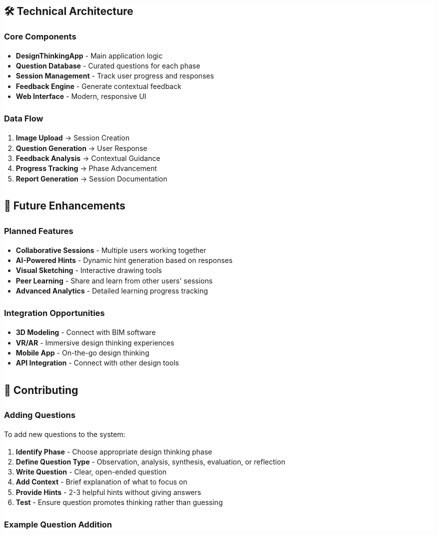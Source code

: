 ## 🛠️ Technical Architecture

### Core Components

- **DesignThinkingApp** - Main application logic
- **Question Database** - Curated questions for each phase
- **Session Management** - Track user progress and responses
- **Feedback Engine** - Generate contextual feedback
- **Web Interface** - Modern, responsive UI

### Data Flow

1. **Image Upload** → Session Creation
2. **Question Generation** → User Response
3. **Feedback Analysis** → Contextual Guidance
4. **Progress Tracking** → Phase Advancement
5. **Report Generation** → Session Documentation

## 🎯 Future Enhancements

### Planned Features

- **Collaborative Sessions** - Multiple users working together
- **AI-Powered Hints** - Dynamic hint generation based on responses
- **Visual Sketching** - Interactive drawing tools
- **Peer Learning** - Share and learn from other users' sessions
- **Advanced Analytics** - Detailed learning progress tracking

### Integration Opportunities

- **3D Modeling** - Connect with BIM software
- **VR/AR** - Immersive design thinking experiences
- **Mobile App** - On-the-go design thinking
- **API Integration** - Connect with other design tools

## 🤝 Contributing

### Adding Questions

To add new questions to the system:

1. **Identify Phase** - Choose appropriate design thinking phase
2. **Define Question Type** - Observation, analysis, synthesis, evaluation, or reflection
3. **Write Question** - Clear, open-ended question
4. **Add Context** - Brief explanation of what to focus on
5. **Provide Hints** - 2-3 helpful hints without giving answers
6. **Test** - Ensure question promotes thinking rather than guessing

### Example Question Addition
